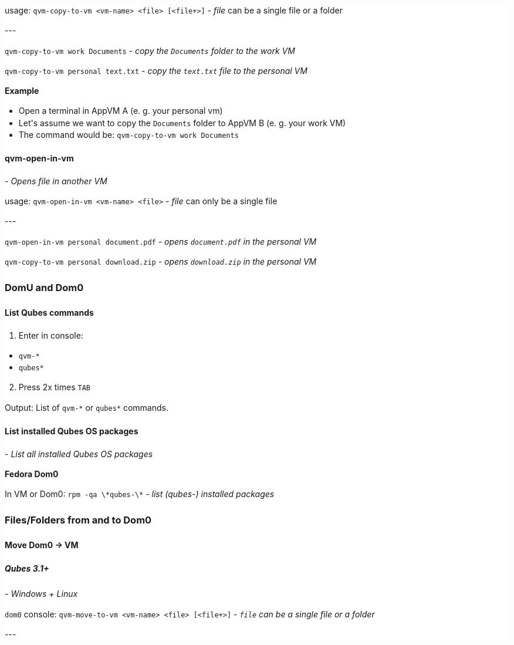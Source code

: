 usage: `qvm-copy-to-vm <vm-name> <file> [<file+>]` - *file* can be a single file or a folder

\-\-\-

`qvm-copy-to-vm work Documents` - *copy the `Documents` folder to the work VM*

`qvm-copy-to-vm personal text.txt` - *copy the `text.txt` file to the personal VM*

**Example**

- Open a terminal in AppVM A (e. g. your personal vm)
- Let's assume we want to copy the `Documents` folder to AppVM B (e. g. your work VM)
- The command would be: `qvm-copy-to-vm work Documents`

#### qvm-open-in-vm

\- *Opens file in another VM*

usage: `qvm-open-in-vm <vm-name> <file>` - *file* can only be a single file

\-\-\-

`qvm-open-in-vm personal document.pdf` - *opens `document.pdf` in the personal VM*

`qvm-copy-to-vm personal download.zip` - *opens `download.zip` in the personal VM*

### DomU and Dom0

#### List Qubes commands

1. Enter in console:

- `qvm-*`
- `qubes*`

2. Press 2x times `TAB`

Output: List of `qvm-*` or `qubes*` commands.

#### List installed Qubes OS packages

\- *List all installed Qubes OS packages*

**Fedora Dom0**

In VM or Dom0: `rpm -qa \*qubes-\*` - *list (qubes-) installed packages*

### Files/Folders from and to Dom0

#### Move Dom0 -> VM

##### Qubes 3.1+

\- *Windows + Linux*

`dom0` console: `qvm-move-to-vm <vm-name> <file> [<file+>]` - *`file` can be a single file or a folder*

\-\-\-
